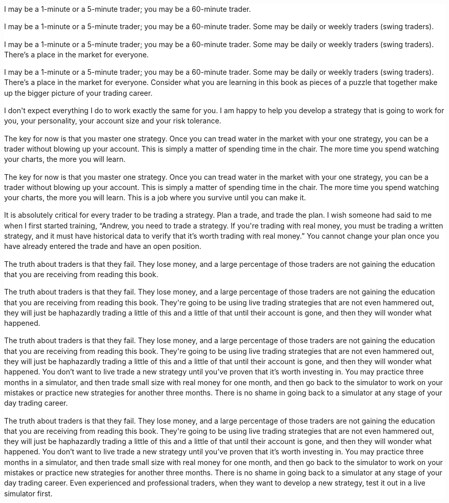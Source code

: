 I may be a 1-minute or a 5-minute trader; you may be a 60-minute trader.

I may be a 1-minute or a 5-minute trader; you may be a 60-minute trader. Some may be daily or weekly traders (swing traders).

I may be a 1-minute or a 5-minute trader; you may be a 60-minute trader. Some may be daily or weekly traders (swing traders). There’s a place in the market for everyone.

I may be a 1-minute or a 5-minute trader; you may be a 60-minute trader. Some may be daily or weekly traders (swing traders). There’s a place in the market for everyone. Consider what you are learning in this book as pieces of a puzzle that together make up the bigger picture of your trading career.

I don't expect everything I do to work exactly the same for you. I am happy to help you develop a strategy that is going to work for you, your personality, your account size and your risk tolerance.

The key for now is that you master one strategy. Once you can tread water in the market with your one strategy, you can be a trader without blowing up your account. This is simply a matter of spending time in the chair. The more time you spend watching your charts, the more you will learn.

The key for now is that you master one strategy. Once you can tread water in the market with your one strategy, you can be a trader without blowing up your account. This is simply a matter of spending time in the chair. The more time you spend watching your charts, the more you will learn. This is a job where you survive until you can make it.

It is absolutely critical for every trader to be trading a strategy. Plan a trade, and trade the plan. I wish someone had said to me when I first started training, “Andrew, you need to trade a strategy. If you're trading with real money, you must be trading a written strategy, and it must have historical data to verify that it’s worth trading with real money.” You cannot change your plan once you have already entered the trade and have an open position.

The truth about traders is that they fail. They lose money, and a large percentage of those traders are not gaining the education that you are receiving from reading this book.

The truth about traders is that they fail. They lose money, and a large percentage of those traders are not gaining the education that you are receiving from reading this book. They're going to be using live trading strategies that are not even hammered out, they will just be haphazardly trading a little of this and a little of that until their account is gone, and then they will wonder what happened.

The truth about traders is that they fail. They lose money, and a large percentage of those traders are not gaining the education that you are receiving from reading this book. They're going to be using live trading strategies that are not even hammered out, they will just be haphazardly trading a little of this and a little of that until their account is gone, and then they will wonder what happened. You don’t want to live trade a new strategy until you’ve proven that it’s worth investing in. You may practice three months in a simulator, and then trade small size with real money for one month, and then go back to the simulator to work on your mistakes or practice new strategies for another three months. There is no shame in going back to a simulator at any stage of your day trading career.

The truth about traders is that they fail. They lose money, and a large percentage of those traders are not gaining the education that you are receiving from reading this book. They're going to be using live trading strategies that are not even hammered out, they will just be haphazardly trading a little of this and a little of that until their account is gone, and then they will wonder what happened. You don’t want to live trade a new strategy until you’ve proven that it’s worth investing in. You may practice three months in a simulator, and then trade small size with real money for one month, and then go back to the simulator to work on your mistakes or practice new strategies for another three months. There is no shame in going back to a simulator at any stage of your day trading career. Even experienced and professional traders, when they want to develop a new strategy, test it out in a live simulator first.
